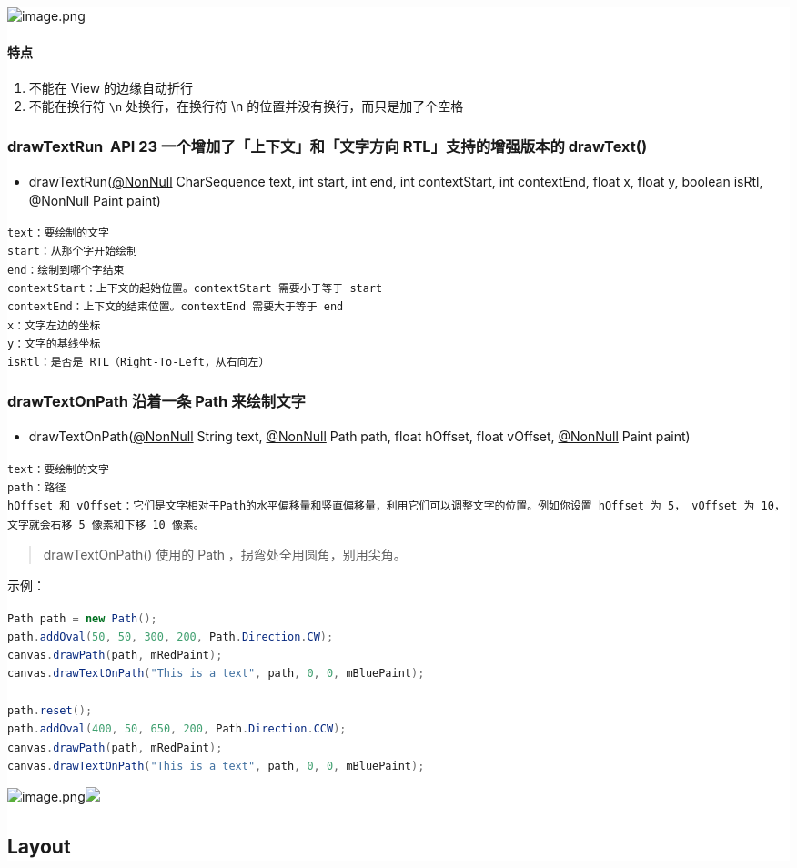 ![image.png](https://cdn.nlark.com/yuque/0/2023/png/694278/1688219644837-80cd86e7-560d-45c1-8c35-176f70f2f513.png#averageHue=%23e0e0e0&clientId=u690cbdb2-009e-4&from=paste&height=79&id=uddde4288&originHeight=157&originWidth=524&originalType=binary&ratio=2&rotation=0&showTitle=false&size=26235&status=done&style=none&taskId=u5c71cb5b-c429-4d6b-b6d3-178c1ddbb38&title=&width=262)

#### 特点

1. 不能在 View 的边缘自动折行
2. 不能在换行符 `\n` 处换行，在换行符 \n 的位置并没有换行，而只是加了个空格

### drawTextRun  API 23 一个增加了「上下文」和「文字方向 RTL」支持的增强版本的 drawText()

- drawTextRun([@NonNull](/NonNull) CharSequence text, int start, int end, int contextStart, int contextEnd, float x, float y, boolean isRtl, [@NonNull](/NonNull) Paint paint)

```
text：要绘制的文字
start：从那个字开始绘制
end：绘制到哪个字结束
contextStart：上下文的起始位置。contextStart 需要小于等于 start
contextEnd：上下文的结束位置。contextEnd 需要大于等于 end
x：文字左边的坐标
y：文字的基线坐标
isRtl：是否是 RTL（Right-To-Left，从右向左）
```

### drawTextOnPath 沿着一条 Path 来绘制文字

- drawTextOnPath([@NonNull](/NonNull) String text, [@NonNull](/NonNull) Path path, float hOffset, float vOffset, [@NonNull](/NonNull) Paint paint)

```
text：要绘制的文字
path：路径
hOffset 和 vOffset：它们是文字相对于Path的水平偏移量和竖直偏移量，利用它们可以调整文字的位置。例如你设置 hOffset 为 5， vOffset 为 10，文字就会右移 5 像素和下移 10 像素。
```

> drawTextOnPath() 使用的 Path ，拐弯处全用圆角，别用尖角。

示例：

```java
Path path = new Path();
path.addOval(50, 50, 300, 200, Path.Direction.CW);
canvas.drawPath(path, mRedPaint);
canvas.drawTextOnPath("This is a text", path, 0, 0, mBluePaint);

path.reset();
path.addOval(400, 50, 650, 200, Path.Direction.CCW);
canvas.drawPath(path, mRedPaint);
canvas.drawTextOnPath("This is a text", path, 0, 0, mBluePaint);
```

![image.png](https://cdn.nlark.com/yuque/0/2023/png/694278/1688219660070-224d9712-95f5-4201-9e36-279b58c913a1.png#averageHue=%23eee7e7&clientId=u690cbdb2-009e-4&from=paste&height=79&id=u21079b7d&originHeight=90&originWidth=300&originalType=binary&ratio=2&rotation=0&showTitle=false&size=11485&status=done&style=none&taskId=u6fdd9ed7-5e69-4a6e-853f-dc6c1ce304e&title=&width=264)![](http://note.youdao.com/yws/res/49198/E8EA4569B48D494DB4AA0B2B02F9A728#id=AJ8sY&originalType=binary&ratio=1&rotation=0&showTitle=false&status=done&style=none&title=)

## Layout
